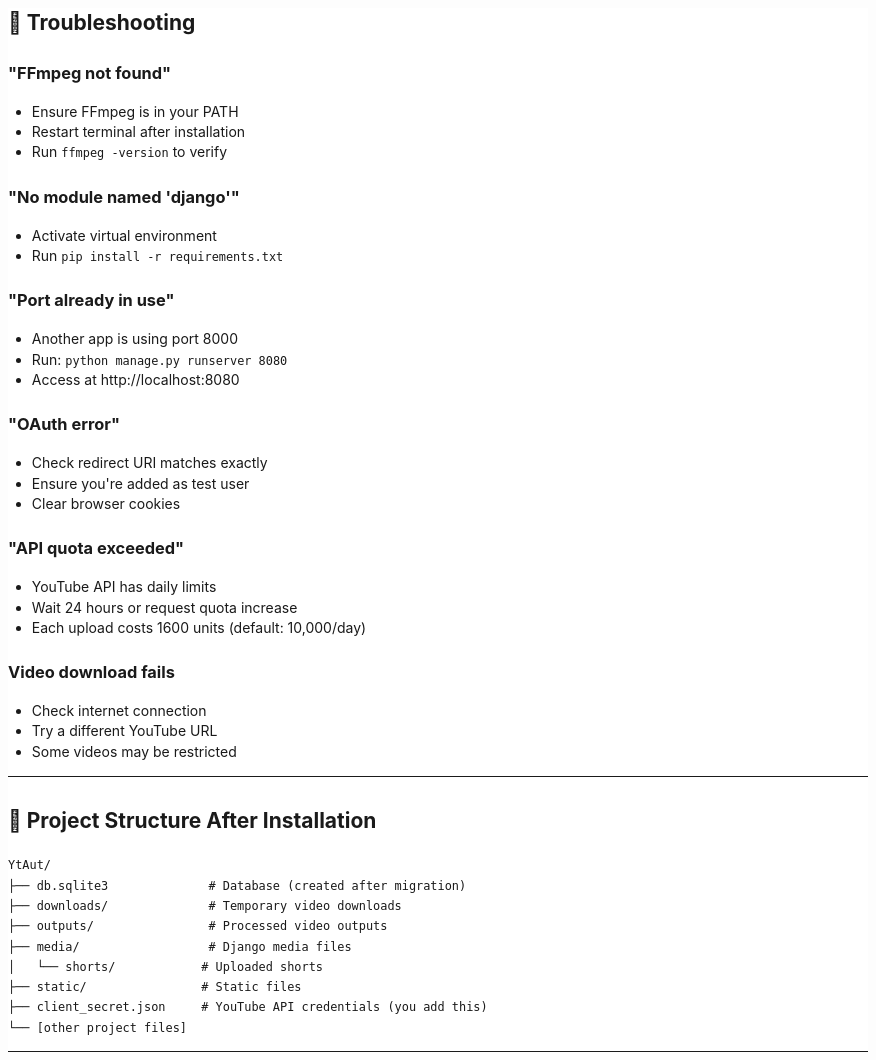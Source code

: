 
## 🐛 Troubleshooting

### "FFmpeg not found"
- Ensure FFmpeg is in your PATH
- Restart terminal after installation
- Run `ffmpeg -version` to verify

### "No module named 'django'"
- Activate virtual environment
- Run `pip install -r requirements.txt`

### "Port already in use"
- Another app is using port 8000
- Run: `python manage.py runserver 8080`
- Access at http://localhost:8080

### "OAuth error"
- Check redirect URI matches exactly
- Ensure you're added as test user
- Clear browser cookies

### "API quota exceeded"
- YouTube API has daily limits
- Wait 24 hours or request quota increase
- Each upload costs 1600 units (default: 10,000/day)

### Video download fails
- Check internet connection
- Try a different YouTube URL
- Some videos may be restricted

---

## 📁 Project Structure After Installation

```
YtAut/
├── db.sqlite3              # Database (created after migration)
├── downloads/              # Temporary video downloads
├── outputs/                # Processed video outputs
├── media/                  # Django media files
│   └── shorts/            # Uploaded shorts
├── static/                # Static files
├── client_secret.json     # YouTube API credentials (you add this)
└── [other project files]
```

---
